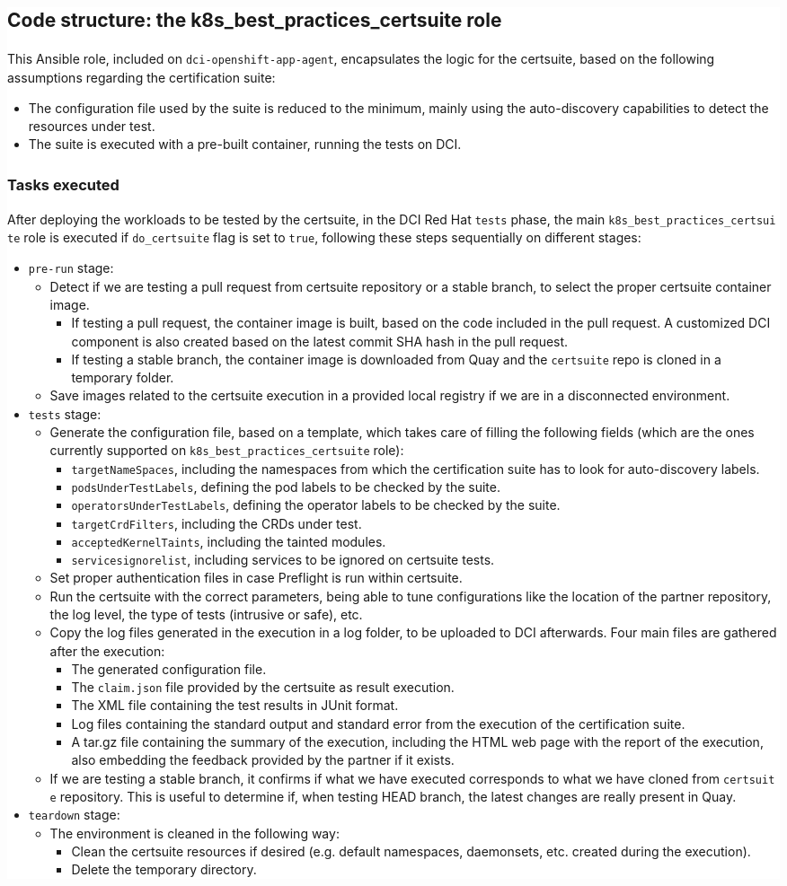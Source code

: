 ## Code structure: the k8s_best_practices_certsuite role

This Ansible role, included on `dci-openshift-app-agent`, encapsulates the logic for the certsuite, based on the following assumptions regarding the certification suite:

- The configuration file used by the suite is reduced to the minimum, mainly using the auto-discovery capabilities to detect the resources under test.
- The suite is executed with a pre-built container, running the tests on DCI.

### Tasks executed

After deploying the workloads to be tested by the certsuite, in the DCI Red Hat `tests` phase, the main `k8s_best_practices_certsuite` role is executed if `do_certsuite` flag is set to `true`, following these steps sequentially on different stages:

- `pre-run` stage:
    - Detect if we are testing a pull request from certsuite repository or a stable branch, to select the proper certsuite container image.
        - If testing a pull request, the container image is built, based on the code included in the pull request. A customized DCI component is also created based on the latest commit SHA hash in the pull request.
        - If testing a stable branch, the container image is downloaded from Quay and the `certsuite` repo is cloned in a temporary folder.
    - Save images related to the certsuite execution in a provided local registry if we are in a disconnected environment.
- `tests` stage:
    - Generate the configuration file, based on a template, which takes care of filling the following fields (which are the ones currently supported on `k8s_best_practices_certsuite` role):
        - `targetNameSpaces`, including the namespaces from which the certification suite has to look for auto-discovery labels.
        - `podsUnderTestLabels`, defining the pod labels to be checked by the suite.
        - `operatorsUnderTestLabels`, defining the operator labels to be checked by the suite.
        - `targetCrdFilters`, including the CRDs under test.
        - `acceptedKernelTaints`, including the tainted modules.
        - `servicesignorelist`, including services to be ignored on certsuite tests.
    - Set proper authentication files in case Preflight is run within certsuite.
    - Run the certsuite with the correct parameters, being able to tune configurations like the location of the partner repository, the log level, the type of tests (intrusive or safe), etc.
    - Copy the log files generated in the execution in a log folder, to be uploaded to DCI afterwards. Four main files are gathered after the execution:
        - The generated configuration file.
        - The `claim.json` file provided by the certsuite as result execution.
        - The XML file containing the test results in JUnit format.
        - Log files containing the standard output and standard error from the execution of the certification suite.
        - A tar.gz file containing the summary of the execution, including the HTML web page with the report of the execution, also embedding the feedback provided by the partner if it exists.
    - If we are testing a stable branch, it confirms if what we have executed corresponds to what we have cloned from `certsuite` repository. This is useful to determine if, when testing HEAD branch, the latest changes are really present in Quay.
- `teardown` stage:
    - The environment is cleaned in the following way:
        - Clean the certsuite resources if desired (e.g. default namespaces, daemonsets, etc. created during the execution).
        - Delete the temporary directory.
